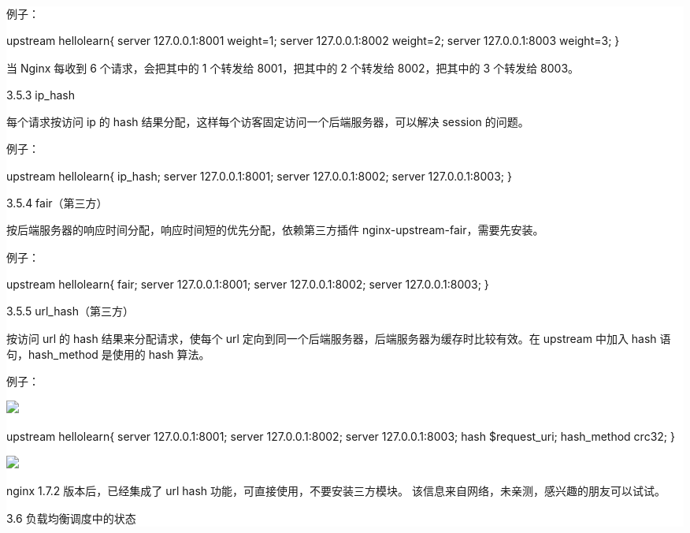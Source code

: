 例子：

upstream hellolearn{ 
    server 127.0.0.1:8001 weight=1; 
    server 127.0.0.1:8002 weight=2; 
    server 127.0.0.1:8003 weight=3;
}

当 Nginx 每收到 6 个请求，会把其中的 1 个转发给 8001，把其中的 2 个转发给 8002，把其中的 3 个转发给 8003。

3.5.3 ip_hash

每个请求按访问 ip 的 hash 结果分配，这样每个访客固定访问一个后端服务器，可以解决 session 的问题。

例子：

upstream hellolearn{ 
    ip_hash; 
    server 127.0.0.1:8001;
    server 127.0.0.1:8002;
    server 127.0.0.1:8003;
}

3.5.4 fair（第三方）

按后端服务器的响应时间分配，响应时间短的优先分配，依赖第三方插件 nginx-upstream-fair，需要先安装。

例子：

upstream hellolearn{ 
    fair; 
    server 127.0.0.1:8001;
    server 127.0.0.1:8002;
    server 127.0.0.1:8003;
}

3.5.5 url_hash（第三方）

按访问 url 的 hash 结果来分配请求，使每个 url 定向到同一个后端服务器，后端服务器为缓存时比较有效。在 upstream 中加入 hash 语句，hash_method 是使用的 hash 算法。

例子：

![](https://common.cnblogs.com/images/copycode.gif)

upstream hellolearn{ 
    server 127.0.0.1:8001;
    server 127.0.0.1:8002;
    server 127.0.0.1:8003;
    hash $request_uri; 
    hash_method crc32; 
}

![](https://common.cnblogs.com/images/copycode.gif)

nginx 1.7.2 版本后，已经集成了 url hash 功能，可直接使用，不要安装三方模块。 该信息来自网络，未亲测，感兴趣的朋友可以试试。

3.6 负载均衡调度中的状态
